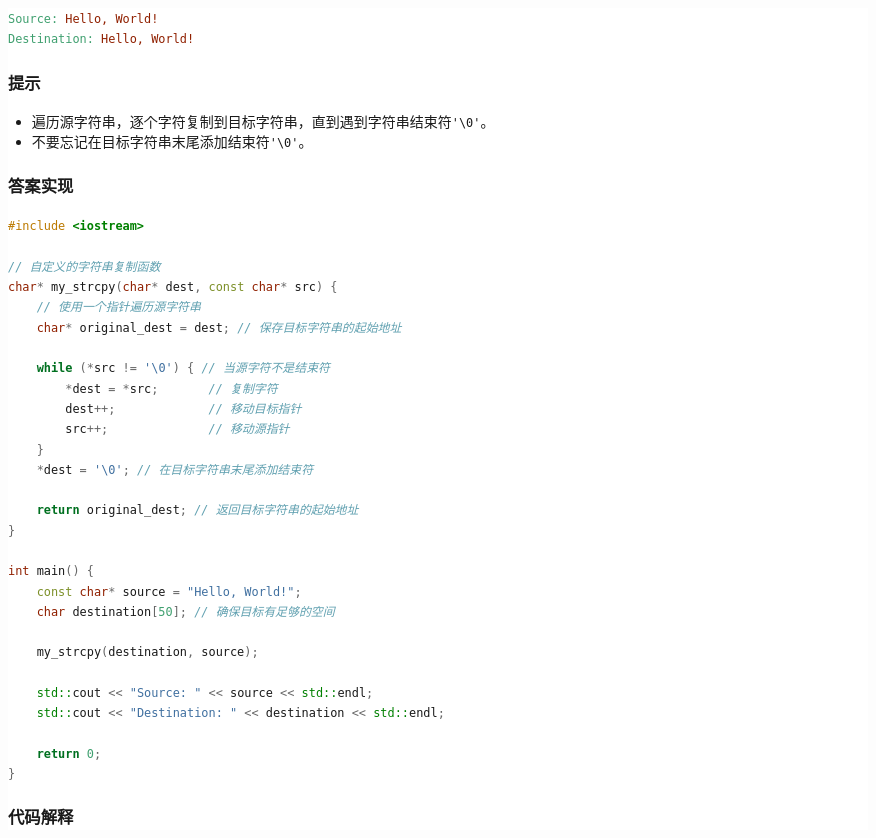 

```makefile
Source: Hello, World!
Destination: Hello, World!
```



### 提示



- 遍历源字符串，逐个字符复制到目标字符串，直到遇到字符串结束符`'\0'`。
- 不要忘记在目标字符串末尾添加结束符`'\0'`。



### 答案实现



```cpp
#include <iostream>

// 自定义的字符串复制函数
char* my_strcpy(char* dest, const char* src) {
    // 使用一个指针遍历源字符串
    char* original_dest = dest; // 保存目标字符串的起始地址

    while (*src != '\0') { // 当源字符不是结束符
        *dest = *src;       // 复制字符
        dest++;             // 移动目标指针
        src++;              // 移动源指针
    }
    *dest = '\0'; // 在目标字符串末尾添加结束符

    return original_dest; // 返回目标字符串的起始地址
}

int main() {
    const char* source = "Hello, World!";
    char destination[50]; // 确保目标有足够的空间

    my_strcpy(destination, source);

    std::cout << "Source: " << source << std::endl;
    std::cout << "Destination: " << destination << std::endl;

    return 0;
}
```



### 代码解释

